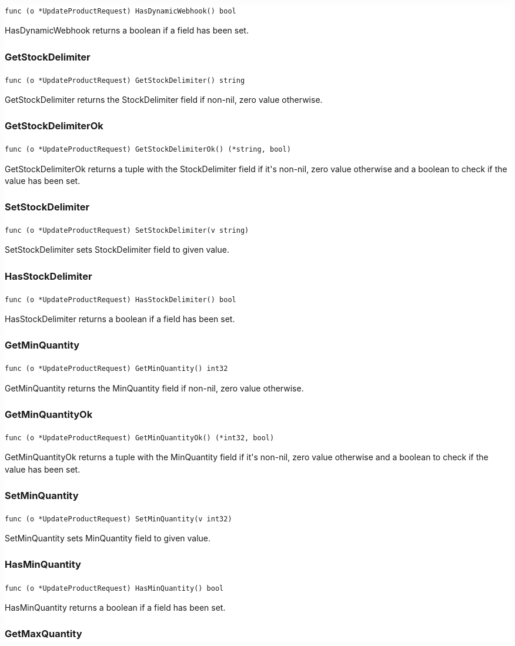 `func (o *UpdateProductRequest) HasDynamicWebhook() bool`

HasDynamicWebhook returns a boolean if a field has been set.

### GetStockDelimiter

`func (o *UpdateProductRequest) GetStockDelimiter() string`

GetStockDelimiter returns the StockDelimiter field if non-nil, zero value otherwise.

### GetStockDelimiterOk

`func (o *UpdateProductRequest) GetStockDelimiterOk() (*string, bool)`

GetStockDelimiterOk returns a tuple with the StockDelimiter field if it's non-nil, zero value otherwise
and a boolean to check if the value has been set.

### SetStockDelimiter

`func (o *UpdateProductRequest) SetStockDelimiter(v string)`

SetStockDelimiter sets StockDelimiter field to given value.

### HasStockDelimiter

`func (o *UpdateProductRequest) HasStockDelimiter() bool`

HasStockDelimiter returns a boolean if a field has been set.

### GetMinQuantity

`func (o *UpdateProductRequest) GetMinQuantity() int32`

GetMinQuantity returns the MinQuantity field if non-nil, zero value otherwise.

### GetMinQuantityOk

`func (o *UpdateProductRequest) GetMinQuantityOk() (*int32, bool)`

GetMinQuantityOk returns a tuple with the MinQuantity field if it's non-nil, zero value otherwise
and a boolean to check if the value has been set.

### SetMinQuantity

`func (o *UpdateProductRequest) SetMinQuantity(v int32)`

SetMinQuantity sets MinQuantity field to given value.

### HasMinQuantity

`func (o *UpdateProductRequest) HasMinQuantity() bool`

HasMinQuantity returns a boolean if a field has been set.

### GetMaxQuantity
